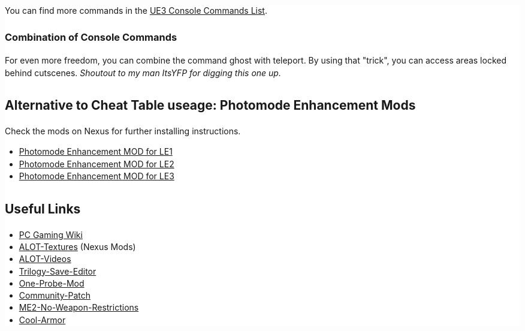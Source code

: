 You can find more commands in the [UE3 Console Commands List](https://docs.unrealengine.com/udk/Three/ConsoleCommands.html).

### Combination of Console Commands

For even more freedom, you can combine the command ghost with teleport. By using that "trick", you can access areas locked behind cutscenes.
*Shoutout to my man ItsYFP for digging this one up.*

## Alternative to Cheat Table useage: Photomode Enhancement Mods
Check the mods on Nexus for further installing instructions.
* [Photomode Enhancement MOD for LE1](https://www.nexusmods.com/masseffectlegendaryedition/mods/421?tab=description)
* [Photomode Enhancement MOD for LE2](https://www.nexusmods.com/masseffectlegendaryedition/mods/332?tab=description)
* [Photomode Enhancement MOD for LE3](https://www.nexusmods.com/masseffectlegendaryedition/mods/424?tab=description)

## Useful Links

* [PC Gaming Wiki](https://www.pcgamingwiki.com/wiki/Mass_Effect_Legendary_Edition)
* [ALOT-Textures](https://www.nexusmods.com/masseffectlegendaryedition/mods/363?tab=description) (Nexus Mods)
* [ALOT-Videos](https://www.nexusmods.com/masseffectlegendaryedition/mods/3)
* [Trilogy-Save-Editor](https://www.nexusmods.com/masseffectlegendaryedition/mods/20)
* [One-Probe-Mod](https://www.nexusmods.com/masseffectlegendaryedition/mods/149)
* [Community-Patch](https://www.nexusmods.com/masseffectlegendaryedition/mods/13)
* [ME2-No-Weapon-Restrictions](https://www.nexusmods.com/masseffectlegendaryedition/mods/41)
* [Cool-Armor](https://www.nexusmods.com/masseffectlegendaryedition/mods/1371)

